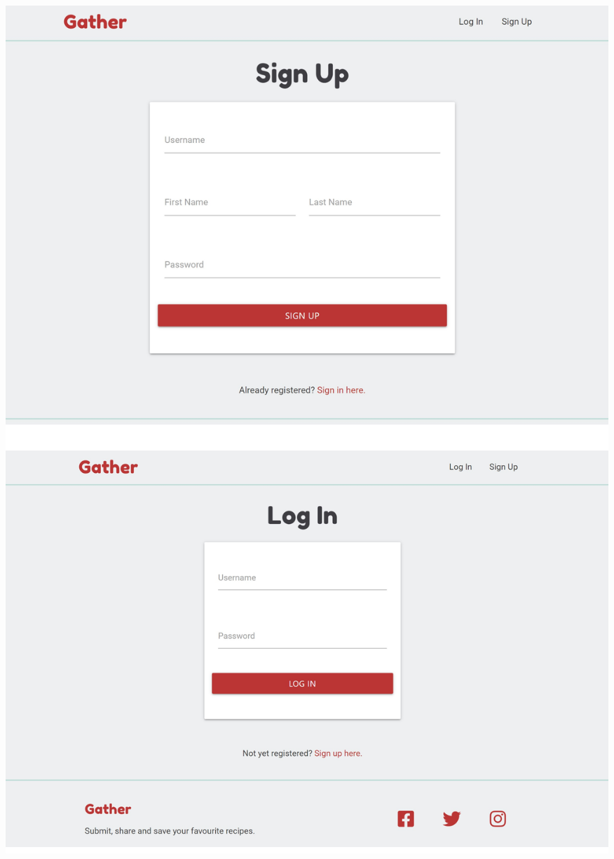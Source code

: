<h2 align="center"><img src="gather/static/readme/images/sign-up-page.jpg"></h2>

<h2 align="center"><img src="gather/static/readme/images/log-in-page.jpg"></h2>
